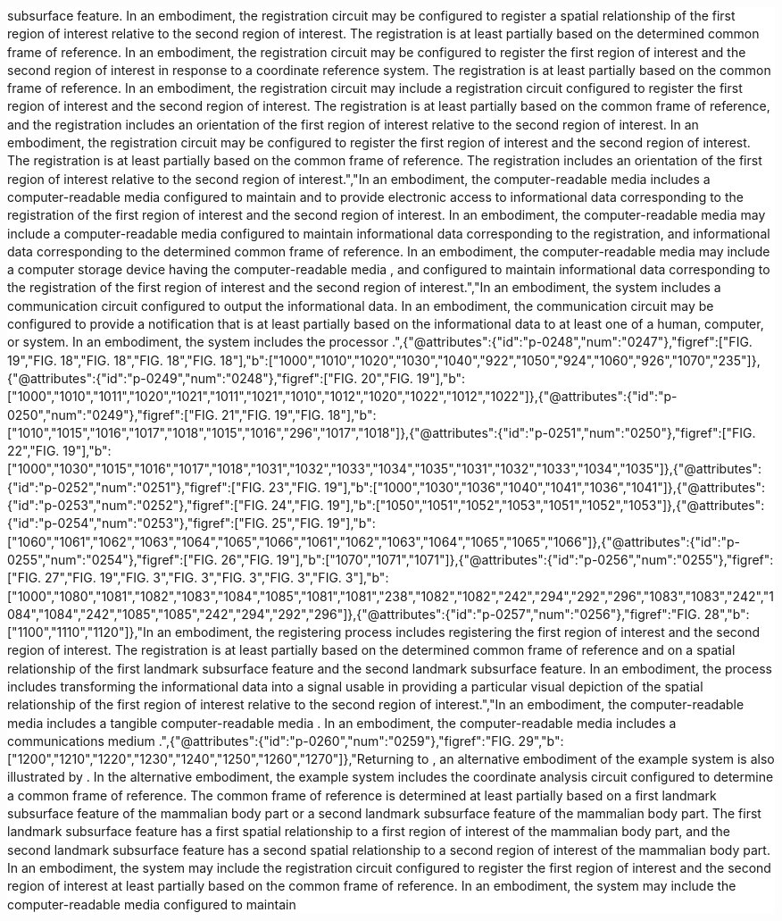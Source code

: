 subsurface feature. In an embodiment, the registration circuit may be configured to register a spatial relationship of the first region of interest relative to the second region of interest. The registration is at least partially based on the determined common frame of reference. In an embodiment, the registration circuit may be configured to register the first region of interest and the second region of interest in response to a coordinate reference system. The registration is at least partially based on the common frame of reference. In an embodiment, the registration circuit may include a registration circuit configured to register the first region of interest and the second region of interest. The registration is at least partially based on the common frame of reference, and the registration includes an orientation of the first region of interest relative to the second region of interest. In an embodiment, the registration circuit may be configured to register the first region of interest and the second region of interest. The registration is at least partially based on the common frame of reference. The registration includes an orientation of the first region of interest relative to the second region of interest.","In an embodiment, the computer-readable media  includes a computer-readable media configured to maintain and to provide electronic access to informational data corresponding to the registration of the first region of interest and the second region of interest. In an embodiment, the computer-readable media may include a computer-readable media configured to maintain informational data corresponding to the registration, and informational data corresponding to the determined common frame of reference. In an embodiment, the computer-readable media may include a computer storage device  having the computer-readable media , and configured to maintain informational data corresponding to the registration of the first region of interest and the second region of interest.","In an embodiment, the system  includes a communication circuit  configured to output the informational data. In an embodiment, the communication circuit may be configured to provide a notification that is at least partially based on the informational data to at least one of a human, computer, or system. In an embodiment, the system includes the processor .",{"@attributes":{"id":"p-0248","num":"0247"},"figref":["FIG. 19","FIG. 18","FIG. 18","FIG. 18","FIG. 18"],"b":["1000","1010","1020","1030","1040","922","1050","924","1060","926","1070","235"]},{"@attributes":{"id":"p-0249","num":"0248"},"figref":["FIG. 20","FIG. 19"],"b":["1000","1010","1011","1020","1021","1011","1021","1010","1012","1020","1022","1012","1022"]},{"@attributes":{"id":"p-0250","num":"0249"},"figref":["FIG. 21","FIG. 19","FIG. 18"],"b":["1010","1015","1016","1017","1018","1015","1016","296","1017","1018"]},{"@attributes":{"id":"p-0251","num":"0250"},"figref":["FIG. 22","FIG. 19"],"b":["1000","1030","1015","1016","1017","1018","1031","1032","1033","1034","1035","1031","1032","1033","1034","1035"]},{"@attributes":{"id":"p-0252","num":"0251"},"figref":["FIG. 23","FIG. 19"],"b":["1000","1030","1036","1040","1041","1036","1041"]},{"@attributes":{"id":"p-0253","num":"0252"},"figref":["FIG. 24","FIG. 19"],"b":["1050","1051","1052","1053","1051","1052","1053"]},{"@attributes":{"id":"p-0254","num":"0253"},"figref":["FIG. 25","FIG. 19"],"b":["1060","1061","1062","1063","1064","1065","1066","1061","1062","1063","1064","1065","1065","1066"]},{"@attributes":{"id":"p-0255","num":"0254"},"figref":["FIG. 26","FIG. 19"],"b":["1070","1071","1071"]},{"@attributes":{"id":"p-0256","num":"0255"},"figref":["FIG. 27","FIG. 19","FIG. 3","FIG. 3","FIG. 3","FIG. 3","FIG. 3"],"b":["1000","1080","1081","1082","1083","1084","1085","1081","1081","238","1082","1082","242","294","292","296","1083","1083","242","1084","1084","242","1085","1085","242","294","292","296"]},{"@attributes":{"id":"p-0257","num":"0256"},"figref":"FIG. 28","b":["1100","1110","1120"]},"In an embodiment, the registering process includes  registering the first region of interest and the second region of interest. The registration is at least partially based on the determined common frame of reference and on a spatial relationship of the first landmark subsurface feature and the second landmark subsurface feature. In an embodiment, the process includes  transforming the informational data into a signal usable in providing a particular visual depiction of the spatial relationship of the first region of interest relative to the second region of interest.","In an embodiment, the computer-readable media  includes a tangible computer-readable media . In an embodiment, the computer-readable media includes a communications medium .",{"@attributes":{"id":"p-0260","num":"0259"},"figref":"FIG. 29","b":["1200","1210","1220","1230","1240","1250","1260","1270"]},"Returning to , an alternative embodiment of the example system  is also illustrated by . In the alternative embodiment, the example system includes the coordinate analysis circuit  configured to determine a common frame of reference. The common frame of reference is determined at least partially based on a first landmark subsurface feature of the mammalian body part  or a second landmark subsurface feature of the mammalian body part. The first landmark subsurface feature has a first spatial relationship to a first region of interest of the mammalian body part, and the second landmark subsurface feature has a second spatial relationship to a second region of interest of the mammalian body part. In an embodiment, the system may include the registration circuit  configured to register the first region of interest and the second region of interest at least partially based on the common frame of reference. In an embodiment, the system may include the computer-readable media  configured to maintain